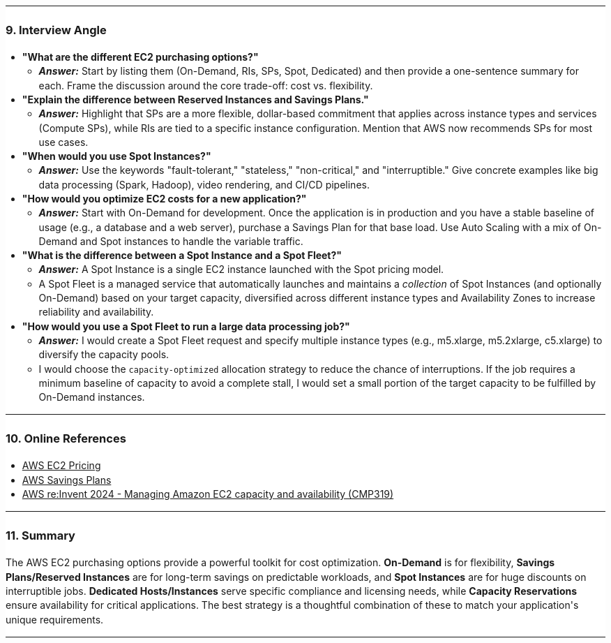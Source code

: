 -----

### 9\. Interview Angle

  * **"What are the different EC2 purchasing options?"**
      * ***Answer:*** Start by listing them (On-Demand, RIs, SPs, Spot, Dedicated) and then provide a one-sentence summary for each. Frame the discussion around the core trade-off: cost vs. flexibility.
  * **"Explain the difference between Reserved Instances and Savings Plans."**
      * ***Answer:*** Highlight that SPs are a more flexible, dollar-based commitment that applies across instance types and services (Compute SPs), while RIs are tied to a specific instance configuration. Mention that AWS now recommends SPs for most use cases.
  * **"When would you use Spot Instances?"**
      * ***Answer:*** Use the keywords "fault-tolerant," "stateless," "non-critical," and "interruptible." Give concrete examples like big data processing (Spark, Hadoop), video rendering, and CI/CD pipelines.
  * **"How would you optimize EC2 costs for a new application?"**
      * ***Answer:*** Start with On-Demand for development. Once the application is in production and you have a stable baseline of usage (e.g., a database and a web server), purchase a Savings Plan for that base load. Use Auto Scaling with a mix of On-Demand and Spot instances to handle the variable traffic.
  * **"What is the difference between a Spot Instance and a Spot Fleet?"**
      * ***Answer:*** A Spot Instance is a single EC2 instance launched with the Spot pricing model. 
      * A Spot Fleet is a managed service that automatically launches and maintains a *collection* of Spot Instances (and optionally On-Demand) based on your target capacity, diversified across different instance types and Availability Zones to increase reliability and availability.
  * **"How would you use a Spot Fleet to run a large data processing job?"**
      * ***Answer:*** I would create a Spot Fleet request and specify multiple instance types (e.g., m5.xlarge, m5.2xlarge, c5.xlarge) to diversify the capacity pools. 
      * I would choose the `capacity-optimized` allocation strategy to reduce the chance of interruptions. If the job requires a minimum baseline of capacity to avoid a complete stall, I would set a small portion of the target capacity to be fulfilled by On-Demand instances.
-----

### 10\. Online References

  * [AWS EC2 Pricing](https://aws.amazon.com/ec2/pricing/)
  * [AWS Savings Plans](https://aws.amazon.com/savingsplans/)
  * [AWS re:Invent 2024 - Managing Amazon EC2 capacity and availability (CMP319)](https://www.youtube.com/watch?v=TyFMsx9PVeM)

-----

### 11\. Summary

The AWS EC2 purchasing options provide a powerful toolkit for cost optimization. **On-Demand** is for flexibility, **Savings Plans/Reserved Instances** are for long-term savings on predictable workloads, and **Spot Instances** are for huge discounts on interruptible jobs. **Dedicated Hosts/Instances** serve specific compliance and licensing needs, while **Capacity Reservations** ensure availability for critical applications. The best strategy is a thoughtful combination of these to match your application's unique requirements.

-----
